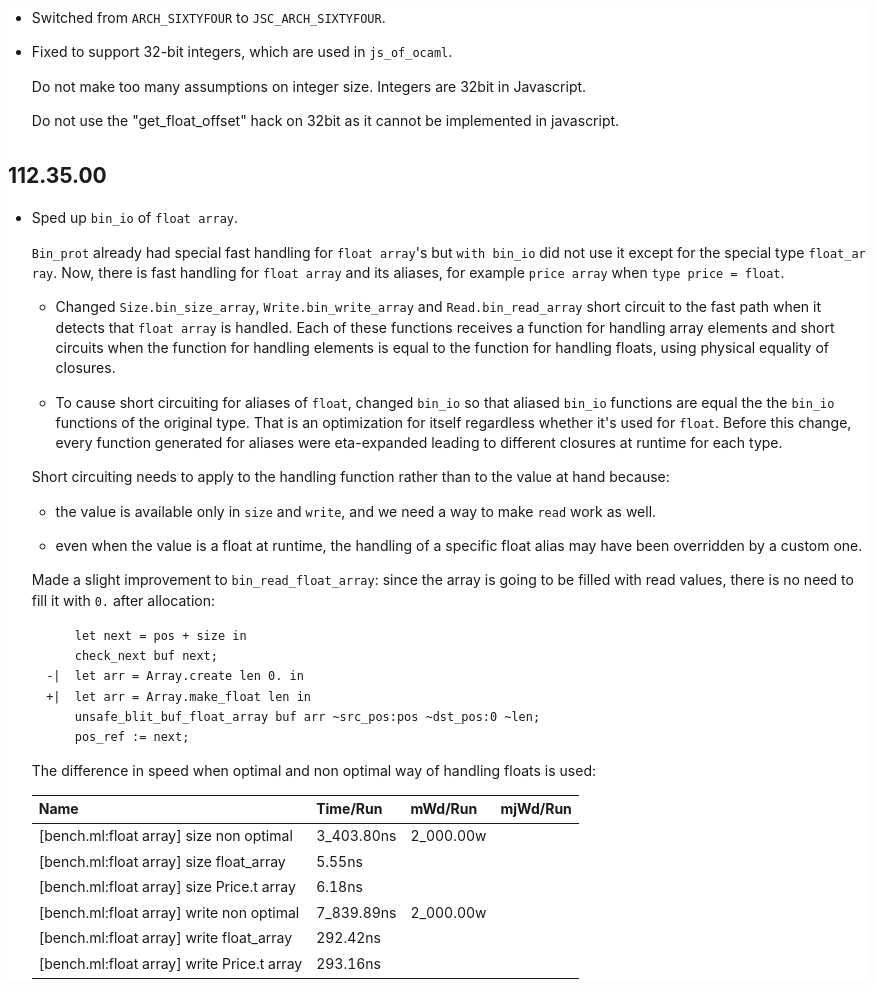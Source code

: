 - Switched from `ARCH_SIXTYFOUR` to `JSC_ARCH_SIXTYFOUR`.

- Fixed to support 32-bit integers, which are used in `js_of_ocaml`.

    Do not make too many assumptions on integer size.
    Integers are 32bit in Javascript.

    Do not use the "get_float_offset" hack on 32bit
    as it cannot be implemented in javascript.

## 112.35.00

- Sped up `bin_io` of `float array`.

    `Bin_prot` already had special fast handling for `float array`'s but
    `with bin_io` did not use it except for the special type
    `float_array`.  Now, there is fast handling for `float array` and
    its aliases, for example `price array` when `type price = float`.

    - Changed `Size.bin_size_array`, `Write.bin_write_array` and
      `Read.bin_read_array` short circuit to the fast path when it detects
      that `float array` is handled.  Each of these functions receives
      a function for handling array elements and short circuits when the
      function for handling elements is equal to the function for handling
      floats, using physical equality of closures.

    - To cause short circuiting for aliases of `float`, changed `bin_io`
      so that aliased `bin_io` functions are equal the the `bin_io`
      functions of the original type.  That is an optimization for itself
      regardless whether it's used for `float`.  Before this change, every
      function generated for aliases were eta-expanded leading to
      different closures at runtime for each type.

    Short circuiting needs to apply to the handling function rather than
    to the value at hand because:

    * the value is available only in `size` and `write`, and we need
      a way to make `read` work as well.

    * even when the value is a float at runtime, the handling of
      a specific float alias may have been overridden by a custom one.

    Made a slight improvement to `bin_read_float_array`: since the array
    is going to be filled with read values, there is no need to fill it
    with `0.` after allocation:

            let next = pos + size in
            check_next buf next;
        -|  let arr = Array.create len 0. in
        +|  let arr = Array.make_float len in
            unsafe_blit_buf_float_array buf arr ~src_pos:pos ~dst_pos:0 ~len;
            pos_ref := next;

    The difference in speed when optimal and non optimal way of handling
    floats is used:

    | Name                                       |    Time/Run |   mWd/Run | mjWd/Run |
    |--------------------------------------------|-------------|-----------|----------|
    | [bench.ml:float array] size    non optimal |  3_403.80ns | 2_000.00w |          |
    | [bench.ml:float array] size    float_array |      5.55ns |           |          |
    | [bench.ml:float array] size  Price.t array |      6.18ns |           |          |
    | [bench.ml:float array] write   non optimal |  7_839.89ns | 2_000.00w |          |
    | [bench.ml:float array] write   float_array |    292.42ns |           |          |
    | [bench.ml:float array] write Price.t array |    293.16ns |           |          |